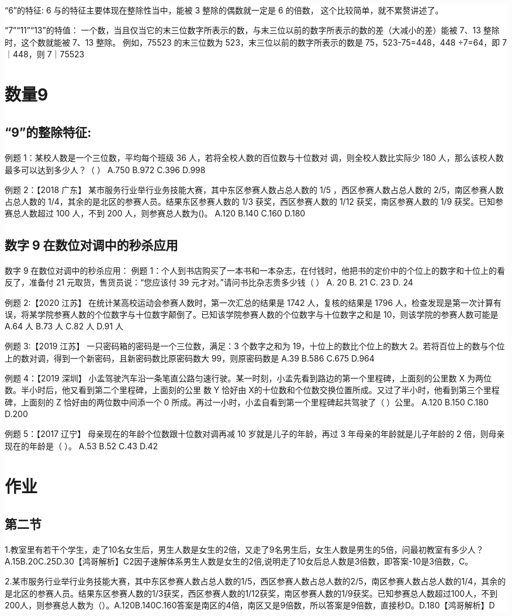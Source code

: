 “6”的特征: 6 与的特征主要体现在整除性当中，能被 3 整除的偶数就一定是 6 的倍数， 这个比较简单，就不累赘讲述了。



“7”“11”“13”的特值： 一个数，当且仅当它的末三位数字所表示的数，与末三位以前的数字所表示的数的差（大减小的差）能被 7、13 整除时，这个数就能被 7、13 整除。 例如，75523 的末三位数为 523，末三位以前的数字所表示的数是 75，523-75=448，448 ÷7=64，即 7｜448，则 7｜75523



# 数量9

## “9”的整除特征:

例题 1：某校人数是一个三位数，平均每个班级 36 人，若将全校人数的百位数与十位数对 调，则全校人数比实际少 180 人，那么该校人数最多可以达到多少人？（ ） A.750 B.972 C.396 D.998

例题 2：【2018 广东】 某市服务行业举行业务技能大赛，其中东区参赛人数占总人数的 1/5 ，西区参赛人数占总人数的 2/5，南区参赛人数占总人数的 1/4，其余的是北区的参赛人员。结果东区参赛人数的 1/3 获奖，西区参赛人数的 1/12 获奖，南区参赛人数的 1/9 获奖。已知参赛总人数超过 100 人，不到 200 人，则参赛总人数为()。 A.120 B.140 C.160 D.180



## 数字 9 在数位对调中的秒杀应用

数字 9 在数位对调中的秒杀应用： 例题 1：个人到书店购买了一本书和一本杂志，在付钱时，他把书的定价中的个位上的数字和十位上的看反了，准备付 21 元取货，售货员说：“您应该付 39 元才对。”请问书比杂志贵多少钱（ ） A. 20 B. 21 C. 23 D. 24


例题 2:【2020 江苏】 在统计某高校运动会参赛人数时，第一次汇总的结果是 1742 人，复核的结果是 1796 人，检查发现是第一次计算有误，将某学院参赛人数的个位数字与十位数字颠倒了。已知该学院参赛人数的个位数字与十位数字之和是 10，则该学院的参赛人数可能是 A.64 人 B.73 人 C.82 人 D.91 人


例题 3:【2019 江苏】 一只密码箱的密码是一个三位数，满足：3 个数字之和为 19，十位上的数比个位上的数大 2。若将百位上的数与个位上的数对调，得到一个新密码，且新密码数比原密码数大 99，则原密码数是 A.39 B.586 C.675 D.964



例题 4：【2019 深圳】 小孟驾驶汽车沿一条笔直公路匀速行驶。某一时刻，小孟先看到路边的第一个里程碑，上面刻的公里数 X 为两位数。半小时后，他又看到第二个里程碑，上面刻的公里 数 Y 恰好由 X的十位数和个位数交换位置所成。又过了半小时，他看到第三个里程碑，上面刻的 Z 恰好由的两位数中间添一个 0 所成。再过一小时，小孟自看到第一个里程碑起共驾驶了（ ）公里。 A.120 B.150 C.180 D.200


例题 5：【2017 辽宁】 母亲现在的年龄个位数跟十位数对调再减 10 岁就是儿子的年龄，再过 3 年母亲的年龄就是儿子年龄的 2 倍，则母亲现在的年龄是（ ）。 A.53 B.52 C.43 D.42



# 作业

## 第二节




1.教室里有若干个学生，走了10名女生后，男生人数是女生的2倍，又走了9名男生后，女生人数是男生的5倍，问最初教室有多少人？A.15B.20C.25D.30【鸿哥解析】C2因子速解体系男生人数是女生的2倍,说明走了10女后总人数是3倍数，即答案-10是3倍数，C。

2.某市服务行业举行业务技能大赛，其中东区参赛人数占总人数的1/5，西区参赛人数占总人数的2/5，南区参赛人数占总人数的1/4，其余的是北区的参赛人员。结果东区参赛人数的1/3获奖，西区参赛人数的1/12获奖，南区参赛人数的1/9获奖。已知参赛总人数超过100人，不到200人，则参赛总人数为（）。A.120B.140C.160答案是南区的4倍，南区又是9倍数，所以答案是9倍数，直接秒D。D.180【鸿哥解析】D
